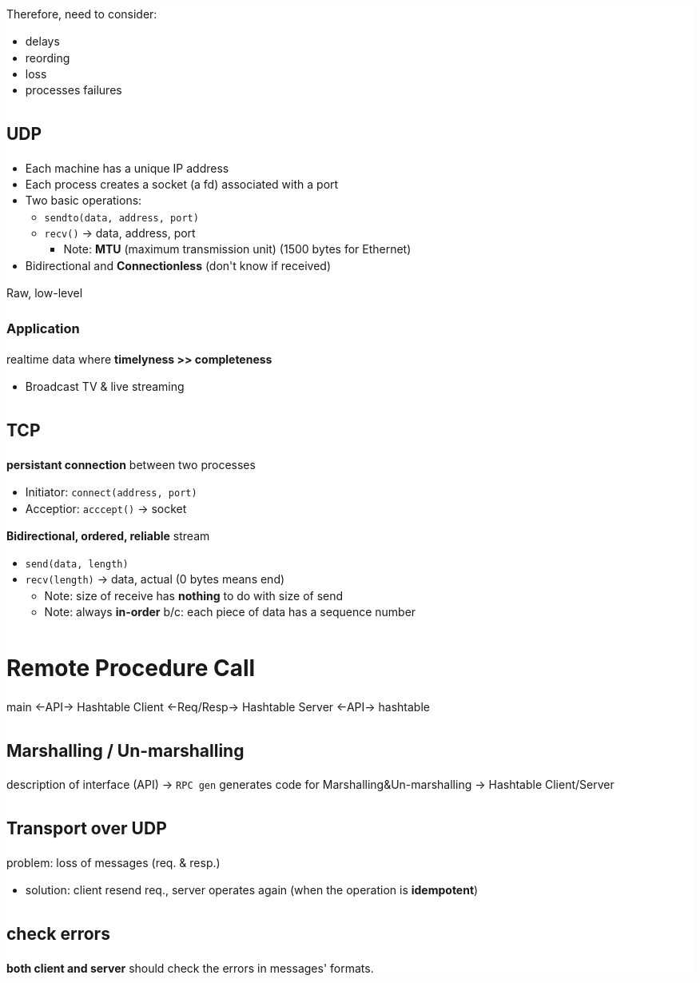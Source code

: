 Therefore, need to consider:
- delays
- reording
- loss
- processes failures

## UDP
- Each machine has a unique IP address
- Each process creates a socket (a fd) associated with a port
- Two basic operations:
  - `sendto(data, address, port)`
  - `recv()` -> data, address, port
    -  Note: **MTU** (maximum transmission unit) (1500 bytes for Ethernet)
- Bidirectional and **Connectionless** (don't know if received)

Raw, low-level

### Application
realtime data where **timelyness >> completeness**
- Broadcast TV & live streaming

## TCP
**persistant connection** between two processes

- Initiator: `connect(address, port)`
- Acceptior: `acccept()` -> socket

**Bidirectional, ordered, reliable** stream
- `send(data, length)`
- `recv(length)` -> data, actual (0 bytes means end)
  - Note: size of receive has **nothing** to do with size of send
  - Note: always **in-order** b/c: each piece of data has a sequence number


# Remote Procedure Call

main <-API-> Hashtable Client <-Req/Resp-> Hashtable Server <-API-> hashtable

## Marshalling / Un-marshalling

description of interface (API) -> `RPC gen` generates code for Marshalling&Un-marshalling -> Hashtable Client/Server

## Transport over UDP

problem: loss of messages (req. & resp.)
- solution: client resend req., server operates again (when the operation is **idempotent**)

## check errors
**both client and server** should check the errors in messages' formats.
